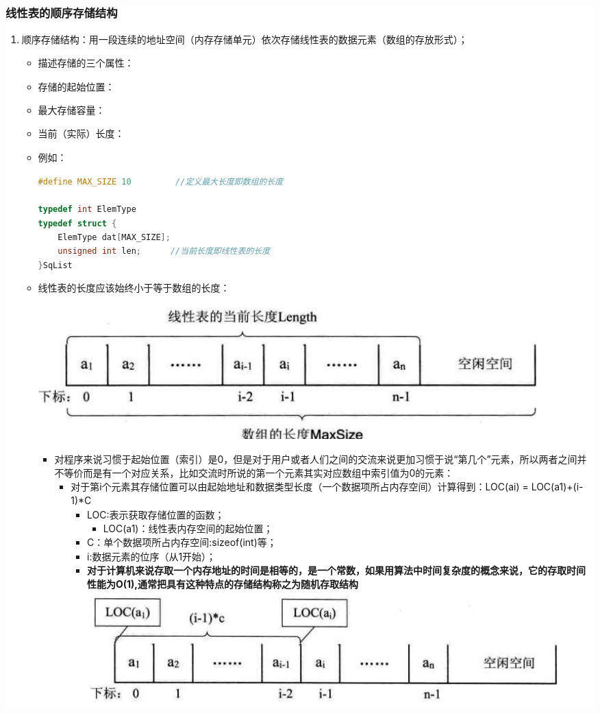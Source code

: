 ### 线性表的顺序存储结构

  1. 顺序存储结构：用一段连续的地址空间（内存存储单元）依次存储线性表的数据元素（数组的存放形式）；

      - 描述存储的三个属性：

      + 存储的起始位置：

      + 最大存储容量：

      + 当前（实际）长度：

      + 例如：

          ```C
          #define MAX_SIZE 10         //定义最大长度即数组的长度
          
          typedef int ElemType
          typedef struct {
              ElemType dat[MAX_SIZE];
              unsigned int len;      //当前长度即线性表的长度
          }SqList
          
          ```

      + 线性表的长度应该始终小于等于数组的长度：
          ![](images/数组长度.jpg)

          +  对程序来说习惯于起始位置（索引）是0，但是对于用户或者人们之间的交流来说更加习惯于说“第几个”元素，所以两者之间并不等价而是有一个对应关系，比如交流时所说的第一个元素其实对应数组中索引值为0的元素：
              +  对于第i个元素其存储位置可以由起始地址和数据类型长度（一个数据项所占内存空间）计算得到：LOC(ai)  = LOC(a1)+(i-1)*C
                  +  LOC:表示获取存储位置的函数；
                      +   LOC(a1)：线性表内存空间的起始位置；
                  +  C：单个数据项所占内存空间:sizeof(int)等；
                  +  i:数据元素的位序（从1开始）；
                  +  **对于计算机来说存取一个内存地址的时间是相等的，是一个常数，如果用算法中时间复杂度的概念来说，它的存取时间性能为O(1),通常把具有这种特点的存储结构称之为随机存取结构**
                    ![](.\images\ai存储地址.jpg)
